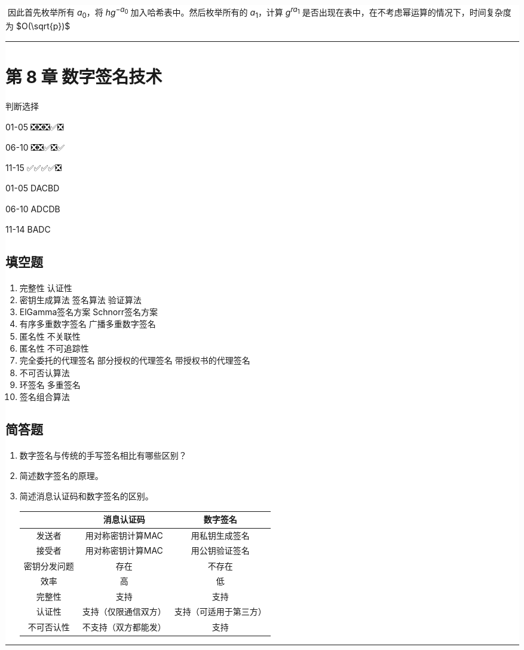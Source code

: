 ​	因此首先枚举所有 $a_0$，将 $hg^{- a_0}$ 加入哈希表中。然后枚举所有的 $a_1$，计算 $g^{ra_1}$ 是否出现在表中，在不考虑幂运算的情况下，时间复杂度为 $O(\sqrt{p})$

---

# 第 $8$ 章 数字签名技术

判断选择

01-05	❎❎❎✅❎

06-10	❎❎✅❎✅

11-15	✅✅✅✅❎

01-05	DACBD

06-10	ADCDB

11-14	BADC

## 填空题

1.   完整性 认证性
2.   密钥生成算法 签名算法 验证算法
3.   ElGamma签名方案 Schnorr签名方案
4.   有序多重数字签名 广播多重数字签名
5.   匿名性 不关联性
6.   匿名性 不可追踪性
7.   完全委托的代理签名 部分授权的代理签名 带授权书的代理签名
8.   不可否认算法
9.   环签名 多重签名
10.   签名组合算法

## 简答题

1.   数字签名与传统的手写签名相比有哪些区别？

2.   简述数字签名的原理。

3.   简述消息认证码和数字签名的区别。

     |              |      消息认证码      |        数字签名        |
     | :----------: | :------------------: | :--------------------: |
     |    发送者    |  用对称密钥计算MAC   |     用私钥生成签名     |
     |    接受者    |  用对称密钥计算MAC   |     用公钥验证签名     |
     | 密钥分发问题 |         存在         |         不存在         |
     |     效率     |          高          |           低           |
     |    完整性    |         支持         |          支持          |
     |    认证性    | 支持（仅限通信双方） | 支持（可适用于第三方） |
     |  不可否认性  | 不支持（双方都能发） |          支持          |

---